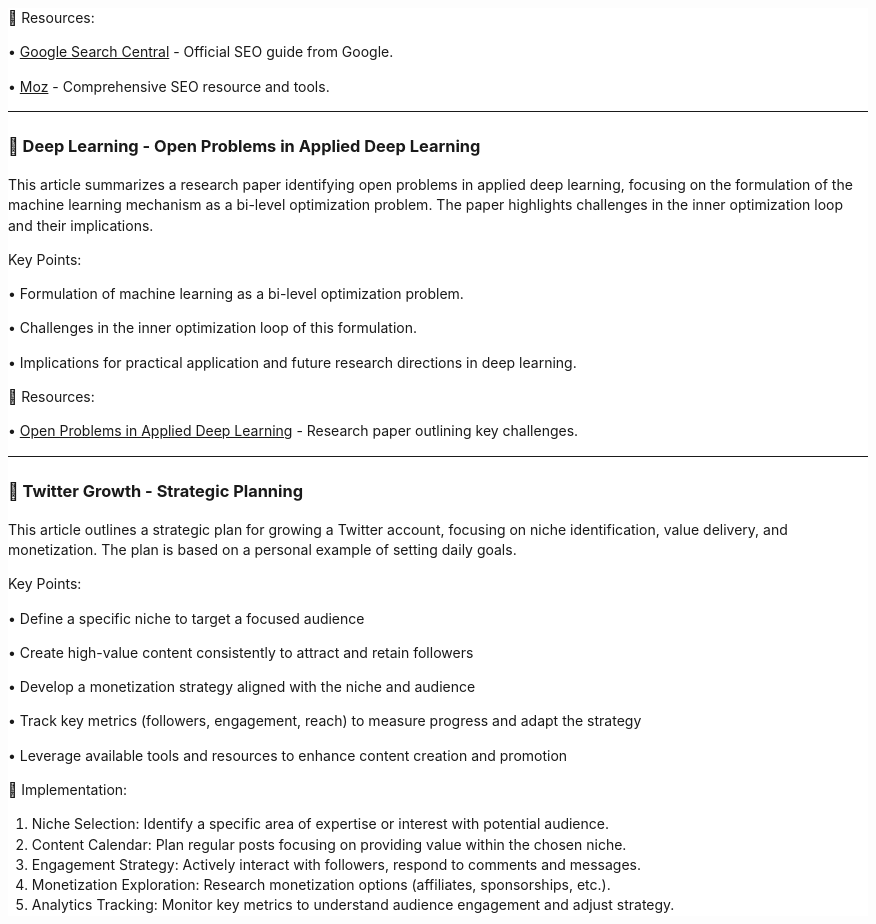 
🔗 Resources:

• [Google Search Central](https://developers.google.com/search/docs/beginner/seo-starter-guide) -  Official SEO guide from Google.

• [Moz](https://moz.com/) - Comprehensive SEO resource and tools.

---

### 🤖 Deep Learning - Open Problems in Applied Deep Learning

This article summarizes a research paper identifying open problems in applied deep learning, focusing on the formulation of the machine learning mechanism as a bi-level optimization problem.  The paper highlights challenges in the inner optimization loop and their implications.


Key Points:

• Formulation of machine learning as a bi-level optimization problem.


• Challenges in the inner optimization loop of this formulation.


• Implications for practical application and future research directions in deep learning.



🔗 Resources:

• [Open Problems in Applied Deep Learning](https://ai.papers.bar/paper/11b347be9df311ed8f9c3d8021bca7c8) - Research paper outlining key challenges.

---

### 🚀 Twitter Growth - Strategic Planning

This article outlines a strategic plan for growing a Twitter account, focusing on niche identification, value delivery, and monetization.  The plan is based on a personal example of setting daily goals.

Key Points:

• Define a specific niche to target a focused audience


• Create high-value content consistently to attract and retain followers


• Develop a monetization strategy aligned with the niche and audience


• Track key metrics (followers, engagement, reach) to measure progress and adapt the strategy


• Leverage available tools and resources to enhance content creation and promotion


🚀 Implementation:

1. Niche Selection: Identify a specific area of expertise or interest with potential audience.
2. Content Calendar: Plan regular posts focusing on providing value within the chosen niche.
3. Engagement Strategy: Actively interact with followers, respond to comments and messages.
4. Monetization Exploration: Research monetization options (affiliates, sponsorships, etc.).
5. Analytics Tracking: Monitor key metrics to understand audience engagement and adjust strategy.
